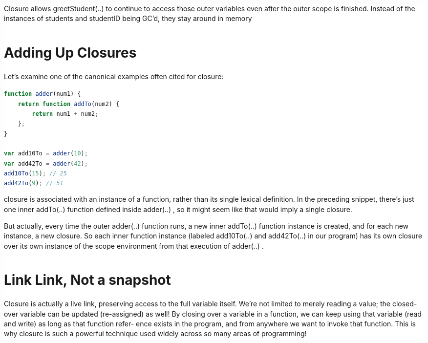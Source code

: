Closure allows greetStudent(..) to continue to access
those outer variables even after the outer scope is finished. Instead
of the instances of students and studentID being GC’d,
they stay around in memory

# Adding Up Closures

Let’s examine one of the canonical examples often cited for
closure:

```js
function adder(num1) {
	return function addTo(num2) {
		return num1 + num2;
	};
}

var add10To = adder(10);
var add42To = adder(42);
add10To(15); // 25
add42To(9); // 51
```

closure is associated with an instance of a function, rather than its single
lexical definition. In the preceding snippet, there’s just one
inner addTo(..) function defined inside adder(..) , so it
might seem like that would imply a single closure.

But actually, every time the outer adder(..) function runs,
a new inner addTo(..) function instance is created, and for
each new instance, a new closure. So each inner function
instance (labeled add10To(..) and add42To(..) in our
program) has its own closure over its own instance of the
scope environment from that execution of adder(..) .

# Link Link, Not a snapshot

Closure is actually a live link, preserving access to the full
variable itself. We’re not limited to merely reading a value;
the closed-over variable can be updated (re-assigned) as well!
By closing over a variable in a function, we can keep using
that variable (read and write) as long as that function refer-
ence exists in the program, and from anywhere we want to
invoke that function. This is why closure is such a powerful
technique used widely across so many areas of programming!
